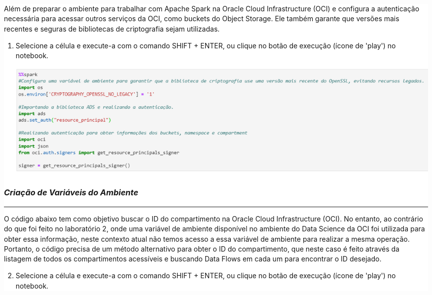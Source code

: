 Além de preparar o ambiente para trabalhar com Apache Spark na Oracle Cloud Infrastructure (OCI) e configura a autenticação necessária para acessar outros serviços da OCI, como buckets do Object Storage. Ele também garante que versões mais recentes e seguras de bibliotecas de criptografia sejam utilizadas.

1. Selecione a célula e execute-a com o comando SHIFT + ENTER, ou clique no botão de execução (ícone de 'play') no notebook.

   ![Autenticação Spark](.\images\2-authentication-spark.png)

### *Criação de Variáveis do Ambiente*

---

O código abaixo tem como objetivo buscar o ID do compartimento na Oracle Cloud Infrastructure (OCI). No entanto, ao contrário do que foi feito no laboratório 2, onde uma variável de ambiente disponível no ambiente do Data Science da OCI foi utilizada para obter essa informação, neste contexto atual não temos acesso a essa variável de ambiente para realizar a mesma operação. Portanto, o código precisa de um método alternativo para obter o ID do compartimento, que neste caso é feito através da listagem de todos os compartimentos acessíveis e buscando Data Flows em cada um para encontrar o ID desejado.

2. Selecione a célula e execute-a com o comando SHIFT + ENTER, ou clique no botão de execução (ícone de 'play') no notebook.
